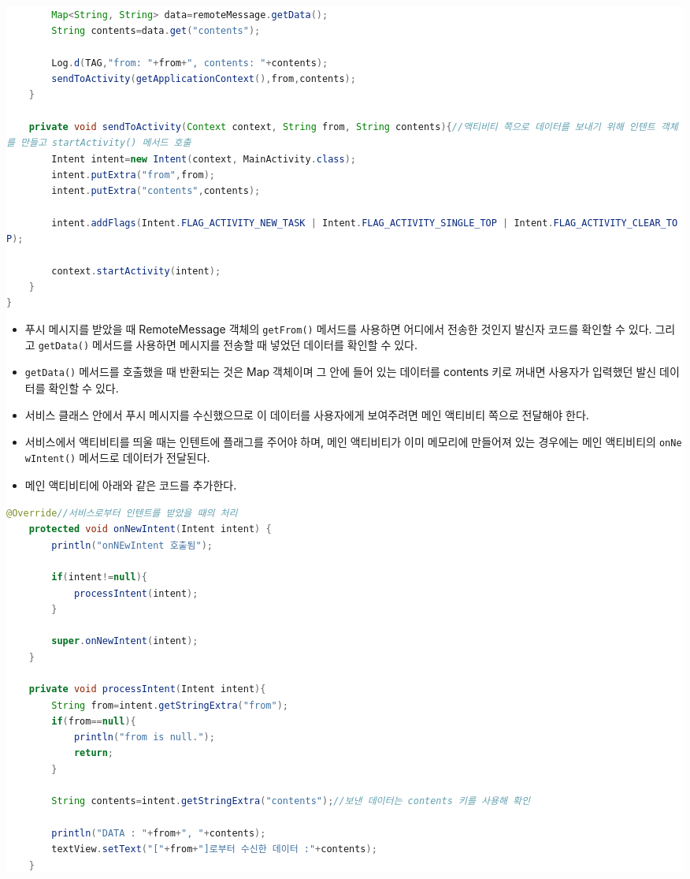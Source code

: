 ```java
        Map<String, String> data=remoteMessage.getData();
        String contents=data.get("contents");

        Log.d(TAG,"from: "+from+", contents: "+contents);
        sendToActivity(getApplicationContext(),from,contents);
    }
    
    private void sendToActivity(Context context, String from, String contents){//액티비티 쪽으로 데이터를 보내기 위해 인텐트 객체를 만들고 startActivity() 메서드 호출
        Intent intent=new Intent(context, MainActivity.class);
        intent.putExtra("from",from);
        intent.putExtra("contents",contents);

        intent.addFlags(Intent.FLAG_ACTIVITY_NEW_TASK | Intent.FLAG_ACTIVITY_SINGLE_TOP | Intent.FLAG_ACTIVITY_CLEAR_TOP);

        context.startActivity(intent);
    }
}
```

* 푸시 메시지를 받았을 때 RemoteMessage 객체의 ```getFrom()``` 메서드를 사용하면 어디에서 전송한 것인지 발신자 코드를 확인할 수 있다. 그리고 ```getData()``` 메서드를 사용하면 메시지를 전송할 때 넣었던 데이터를 확인할 수 있다.

* ```getData()``` 메서드를 호출했을 때 반환되는 것은 Map 객체이며 그 안에 들어 있는 데이터를 contents 키로 꺼내면 사용자가 입력했던 발신 데이터를 확인할 수 있다.

* 서비스 클래스 안에서 푸시 메시지를 수신했으므로 이 데이터를 사용자에게 보여주려면 메인 액티비티 쪽으로 전달해야 한다.

* 서비스에서 액티비티를 띄울 때는 인텐트에 플래그를 주어야 하며, 메인 액티비티가 이미 메모리에 만들어져 있는 경우에는 메인 액티비티의 ```onNewIntent()``` 메서드로 데이터가 전달된다.

* 메인 액티비티에 아래와 같은 코드를 추가한다.

```java
@Override//서비스로부터 인텐트를 받았을 때의 처리
    protected void onNewIntent(Intent intent) {
        println("onNEwIntent 호출됨");

        if(intent!=null){
            processIntent(intent);
        }

        super.onNewIntent(intent);
    }
    
    private void processIntent(Intent intent){
        String from=intent.getStringExtra("from");
        if(from==null){
            println("from is null.");
            return;
        }

        String contents=intent.getStringExtra("contents");//보낸 데이터는 contents 키를 사용해 확인

        println("DATA : "+from+", "+contents);
        textView.setText("["+from+"]로부터 수신한 데이터 :"+contents);
    }
```
